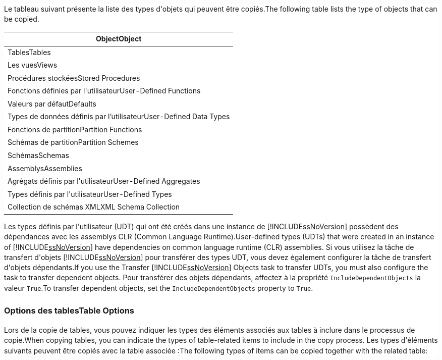  <span data-ttu-id="afd8d-110">Le tableau suivant présente la liste des types d'objets qui peuvent être copiés.</span><span class="sxs-lookup"><span data-stu-id="afd8d-110">The following table lists the type of objects that can be copied.</span></span>  
  
|<span data-ttu-id="afd8d-111">Object</span><span class="sxs-lookup"><span data-stu-id="afd8d-111">Object</span></span>|  
|------------|  
|<span data-ttu-id="afd8d-112">Tables</span><span class="sxs-lookup"><span data-stu-id="afd8d-112">Tables</span></span>|  
|<span data-ttu-id="afd8d-113">Les vues</span><span class="sxs-lookup"><span data-stu-id="afd8d-113">Views</span></span>|  
|<span data-ttu-id="afd8d-114">Procédures stockées</span><span class="sxs-lookup"><span data-stu-id="afd8d-114">Stored Procedures</span></span>|  
|<span data-ttu-id="afd8d-115">Fonctions définies par l'utilisateur</span><span class="sxs-lookup"><span data-stu-id="afd8d-115">User-Defined Functions</span></span>|  
|<span data-ttu-id="afd8d-116">Valeurs par défaut</span><span class="sxs-lookup"><span data-stu-id="afd8d-116">Defaults</span></span>|  
|<span data-ttu-id="afd8d-117">Types de données définis par l’utilisateur</span><span class="sxs-lookup"><span data-stu-id="afd8d-117">User-Defined Data Types</span></span>|  
|<span data-ttu-id="afd8d-118">Fonctions de partition</span><span class="sxs-lookup"><span data-stu-id="afd8d-118">Partition Functions</span></span>|  
|<span data-ttu-id="afd8d-119">Schémas de partition</span><span class="sxs-lookup"><span data-stu-id="afd8d-119">Partition Schemes</span></span>|  
|<span data-ttu-id="afd8d-120">Schémas</span><span class="sxs-lookup"><span data-stu-id="afd8d-120">Schemas</span></span>|  
|<span data-ttu-id="afd8d-121">Assemblys</span><span class="sxs-lookup"><span data-stu-id="afd8d-121">Assemblies</span></span>|  
|<span data-ttu-id="afd8d-122">Agrégats définis par l'utilisateur</span><span class="sxs-lookup"><span data-stu-id="afd8d-122">User-Defined Aggregates</span></span>|  
|<span data-ttu-id="afd8d-123">Types définis par l'utilisateur</span><span class="sxs-lookup"><span data-stu-id="afd8d-123">User-Defined Types</span></span>|  
|<span data-ttu-id="afd8d-124">Collection de schémas XML</span><span class="sxs-lookup"><span data-stu-id="afd8d-124">XML Schema Collection</span></span>|  
  
 <span data-ttu-id="afd8d-125">Les types définis par l'utilisateur (UDT) qui ont été créés dans une instance de [!INCLUDE[ssNoVersion](../../includes/ssnoversion-md.md)] possèdent des dépendances avec les assemblys CLR (Common Language Runtime).</span><span class="sxs-lookup"><span data-stu-id="afd8d-125">User-defined types (UDTs) that were created in an instance of [!INCLUDE[ssNoVersion](../../includes/ssnoversion-md.md)] have dependencies on common language runtime (CLR) assemblies.</span></span> <span data-ttu-id="afd8d-126">Si vous utilisez la tâche de transfert d'objets [!INCLUDE[ssNoVersion](../../includes/ssnoversion-md.md)] pour transférer des types UDT, vous devez également configurer la tâche de transfert d'objets dépendants.</span><span class="sxs-lookup"><span data-stu-id="afd8d-126">If you use the Transfer [!INCLUDE[ssNoVersion](../../includes/ssnoversion-md.md)] Objects task to transfer UDTs, you must also configure the task to transfer dependent objects.</span></span> <span data-ttu-id="afd8d-127">Pour transférer des objets dépendants, affectez à la propriété `IncludeDependentObjects` la valeur `True`.</span><span class="sxs-lookup"><span data-stu-id="afd8d-127">To transfer dependent objects, set the `IncludeDependentObjects` property to `True`.</span></span>  
  
### <a name="table-options"></a><span data-ttu-id="afd8d-128">Options des tables</span><span class="sxs-lookup"><span data-stu-id="afd8d-128">Table Options</span></span>  
 <span data-ttu-id="afd8d-129">Lors de la copie de tables, vous pouvez indiquer les types des éléments associés aux tables à inclure dans le processus de copie.</span><span class="sxs-lookup"><span data-stu-id="afd8d-129">When copying tables, you can indicate the types of table-related items to include in the copy process.</span></span> <span data-ttu-id="afd8d-130">Les types d'éléments suivants peuvent être copiés avec la table associée :</span><span class="sxs-lookup"><span data-stu-id="afd8d-130">The following types of items can be copied together with the related table:</span></span>  
  